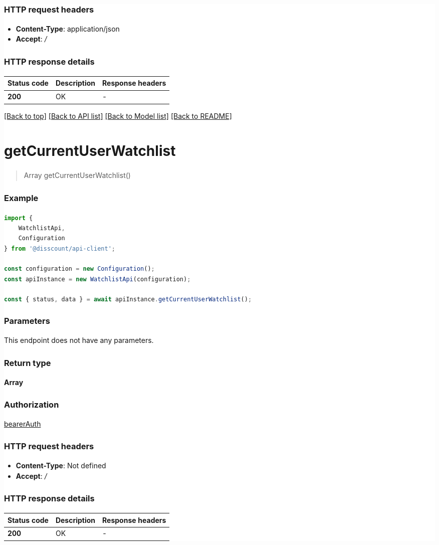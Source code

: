 ### HTTP request headers

 - **Content-Type**: application/json
 - **Accept**: */*


### HTTP response details
| Status code | Description | Response headers |
|-------------|-------------|------------------|
|**200** | OK |  -  |

[[Back to top]](#) [[Back to API list]](../README.md#documentation-for-api-endpoints) [[Back to Model list]](../README.md#documentation-for-models) [[Back to README]](../README.md)

# **getCurrentUserWatchlist**
> Array<WatchlistItemDto> getCurrentUserWatchlist()


### Example

```typescript
import {
    WatchlistApi,
    Configuration
} from '@disscount/api-client';

const configuration = new Configuration();
const apiInstance = new WatchlistApi(configuration);

const { status, data } = await apiInstance.getCurrentUserWatchlist();
```

### Parameters
This endpoint does not have any parameters.


### Return type

**Array<WatchlistItemDto>**

### Authorization

[bearerAuth](../README.md#bearerAuth)

### HTTP request headers

 - **Content-Type**: Not defined
 - **Accept**: */*


### HTTP response details
| Status code | Description | Response headers |
|-------------|-------------|------------------|
|**200** | OK |  -  |
